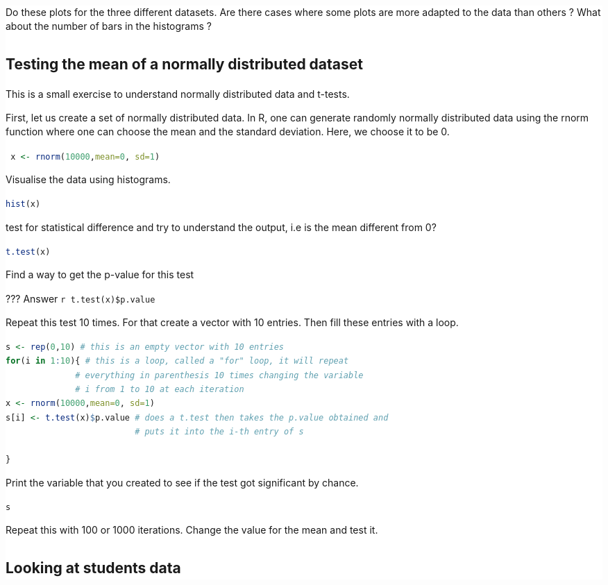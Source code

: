 Do these plots for the three different datasets. Are there cases where some plots are more adapted to the data than others ? What about the number of bars in the histograms ?





## Testing the mean of a normally distributed dataset

This is a small exercise to understand normally distributed data and t-tests.

First, let us create a set of normally distributed data. In R, one can generate randomly normally distributed data using the rnorm function where one can choose the mean and the standard deviation. Here, we choose it to be 0.

 ```r
  x <- rnorm(10000,mean=0, sd=1)
 ```
 
Visualise the data using histograms. 

  ```r
  hist(x)
  ```
  
test for statistical difference and try to understand the output, i.e is the mean different from 0?

  ```r
  t.test(x)
  ```
Find a way to get the p-value for this test

??? Answer 
    ```r
    t.test(x)$p.value
    ```

Repeat this test 10 times. For that create a vector with 10 entries. 
Then fill these entries with a loop. 

  ```r
  s <- rep(0,10) # this is an empty vector with 10 entries
  for(i in 1:10){ # this is a loop, called a "for" loop, it will repeat 
                # everything in parenthesis 10 times changing the variable
                # i from 1 to 10 at each iteration
  x <- rnorm(10000,mean=0, sd=1)
  s[i] <- t.test(x)$p.value # does a t.test then takes the p.value obtained and
                            # puts it into the i-th entry of s
  
  }
  ```
Print the variable that you created to see if the test got significant by chance.

  ```r
  s
  ```
  
Repeat this with 100 or 1000 iterations. Change the value for the mean and test it.

## Looking at students data
